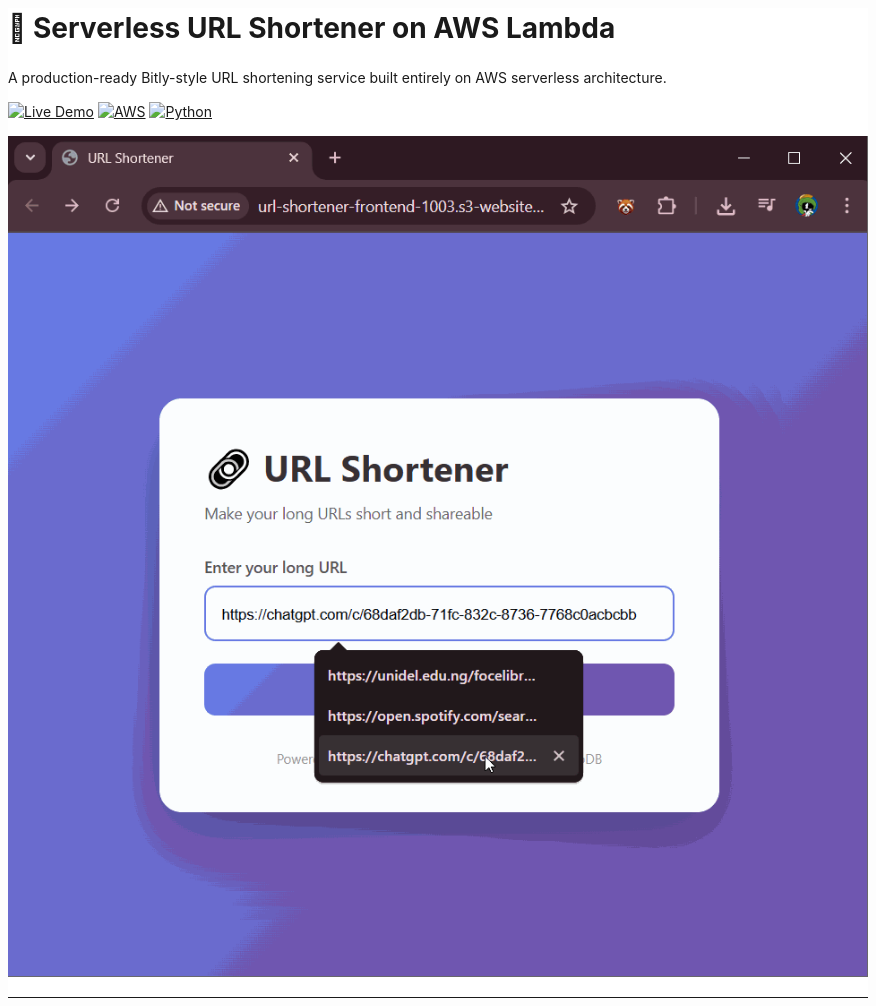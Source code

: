 # 🔗 Serverless URL Shortener on AWS Lambda

A production-ready Bitly-style URL shortening service built entirely on AWS serverless architecture.

[![Live Demo](https://img.shields.io/badge/Live-Demo-success?style=for-the-badge)](http://your-s3-url.com)
[![AWS](https://img.shields.io/badge/AWS-Cloud-orange?style=for-the-badge&logo=amazon-aws)](https://aws.amazon.com)
[![Python](https://img.shields.io/badge/Python-3.9-blue?style=for-the-badge&logo=python)](https://python.org)

![Demo](demo.gif)

---
